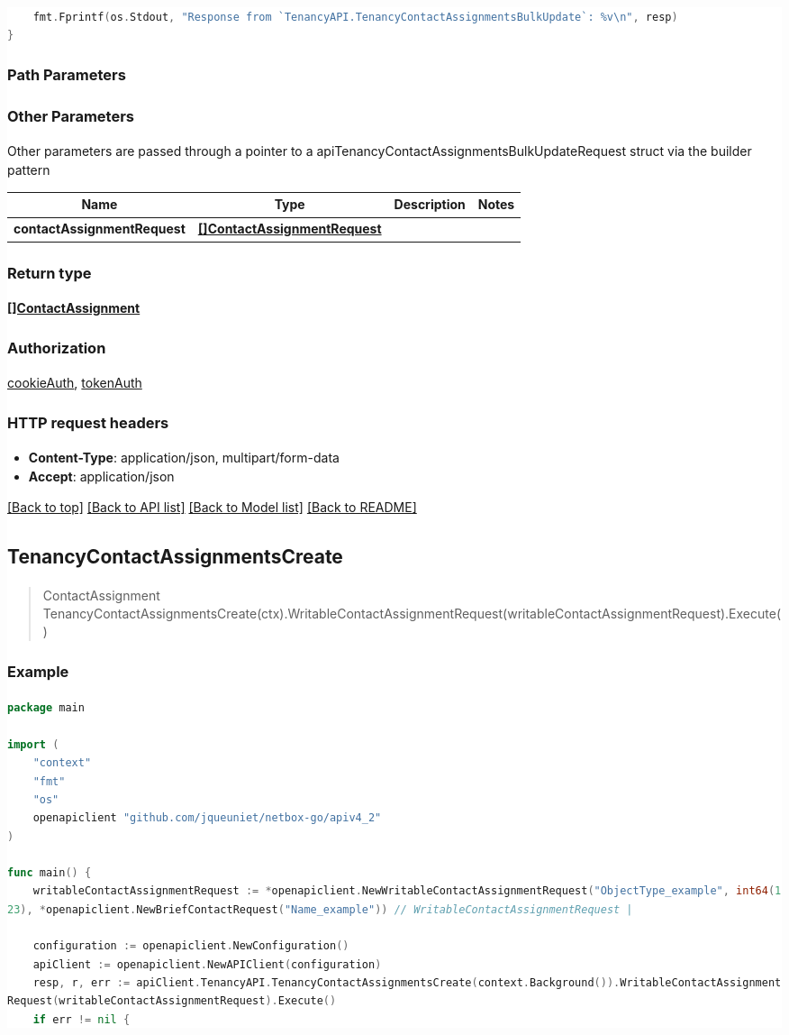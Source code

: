 ```go
	fmt.Fprintf(os.Stdout, "Response from `TenancyAPI.TenancyContactAssignmentsBulkUpdate`: %v\n", resp)
}
```

### Path Parameters



### Other Parameters

Other parameters are passed through a pointer to a apiTenancyContactAssignmentsBulkUpdateRequest struct via the builder pattern


Name | Type | Description  | Notes
------------- | ------------- | ------------- | -------------
 **contactAssignmentRequest** | [**[]ContactAssignmentRequest**](ContactAssignmentRequest.md) |  | 

### Return type

[**[]ContactAssignment**](ContactAssignment.md)

### Authorization

[cookieAuth](../README.md#cookieAuth), [tokenAuth](../README.md#tokenAuth)

### HTTP request headers

- **Content-Type**: application/json, multipart/form-data
- **Accept**: application/json

[[Back to top]](#) [[Back to API list]](../README.md#documentation-for-api-endpoints)
[[Back to Model list]](../README.md#documentation-for-models)
[[Back to README]](../README.md)


## TenancyContactAssignmentsCreate

> ContactAssignment TenancyContactAssignmentsCreate(ctx).WritableContactAssignmentRequest(writableContactAssignmentRequest).Execute()





### Example

```go
package main

import (
	"context"
	"fmt"
	"os"
	openapiclient "github.com/jqueuniet/netbox-go/apiv4_2"
)

func main() {
	writableContactAssignmentRequest := *openapiclient.NewWritableContactAssignmentRequest("ObjectType_example", int64(123), *openapiclient.NewBriefContactRequest("Name_example")) // WritableContactAssignmentRequest | 

	configuration := openapiclient.NewConfiguration()
	apiClient := openapiclient.NewAPIClient(configuration)
	resp, r, err := apiClient.TenancyAPI.TenancyContactAssignmentsCreate(context.Background()).WritableContactAssignmentRequest(writableContactAssignmentRequest).Execute()
	if err != nil {
```